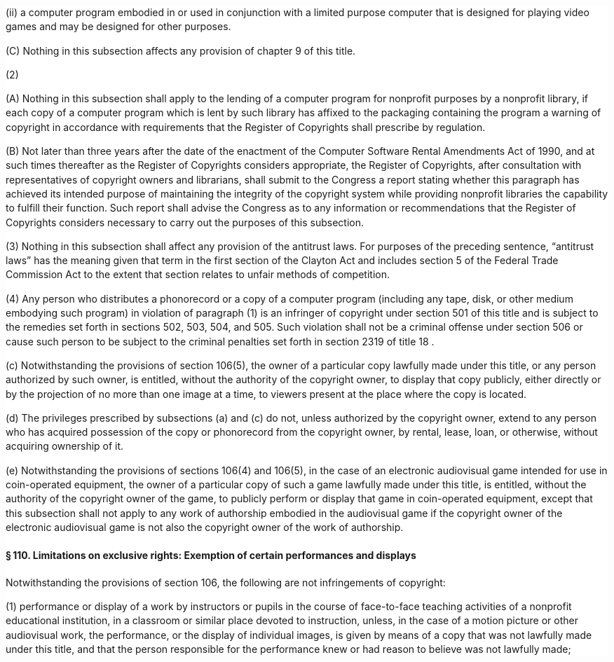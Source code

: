 (ii) a computer program embodied in or used in conjunction with a limited purpose computer that is designed for playing video games and may be designed for other purposes.

 (C) Nothing in this subsection affects any provision of chapter 9 of this title.

(2)

 (A) Nothing in this subsection shall apply to the lending of a computer program for nonprofit purposes by a nonprofit library, if each copy of a computer program which is lent by such library has affixed to the packaging containing the program a warning of copyright in accordance with requirements that the Register of Copyrights shall prescribe by regulation.

 (B) Not later than three years after the date of the enactment of the Computer Software Rental Amendments Act of 1990, and at such times thereafter as the Register of Copyrights considers appropriate, the Register of Copyrights, after consultation with representatives of copyright owners and librarians, shall submit to the Congress a report stating whether this paragraph has achieved its intended purpose of maintaining the integrity of the copyright system while providing nonprofit libraries the capability to fulfill their function. Such report shall advise the Congress as to any information or recommendations that the Register of Copyrights considers necessary to carry out the purposes of this subsection.

(3) Nothing in this subsection shall affect any provision of the antitrust laws. For purposes of the preceding sentence, “antitrust laws” has the meaning given that term in the first section of the Clayton Act and includes section 5 of the Federal Trade Commission Act to the extent that section relates to unfair methods of competition.

(4) Any person who distributes a phonorecord or a copy of a computer program (including any tape, disk, or other medium embodying such program) in violation of paragraph (1) is an infringer of copyright under section 501 of this title and is subject to the remedies set forth in sections 502, 503, 504, and 505. Such violation shall not be a criminal offense under section 506 or cause such person to be subject to the criminal penalties set forth in section 2319 of title 18 .

 (c) Notwithstanding the provisions of section 106(5), the owner of a particular copy lawfully made under this title, or any person authorized by such owner, is entitled, without the authority of the copyright owner, to display that copy publicly, either directly or by the projection of no more than one image at a time, to viewers present at the place where the copy is located.

 (d) The privileges prescribed by subsections (a) and (c) do not, unless authorized by the copyright owner, extend to any person who has acquired possession of the copy or phonorecord from the copyright owner, by rental, lease, loan, or otherwise, without acquiring ownership of it.

 (e) Notwithstanding the provisions of sections 106(4) and 106(5), in the case of an electronic audiovisual game intended for use in coin-operated equipment, the owner of a particular copy of such a game lawfully made under this title, is entitled, without the authority of the copyright owner of the game, to publicly perform or display that game in coin-operated equipment, except that this subsection shall not apply to any work of authorship embodied in the audiovisual game if the copyright owner of the electronic audiovisual game is not also the copyright owner of the work of authorship.

#### § 110. Limitations on exclusive rights: Exemption of certain performances and displays

Notwithstanding the provisions of section 106, the following are not infringements of copyright:

(1) performance or display of a work by instructors or pupils in the course of face-to-face teaching activities of a nonprofit educational institution, in a classroom or similar place devoted to instruction, unless, in the case of a motion picture or other audiovisual work, the performance, or the display of individual images, is given by means of a copy that was not lawfully made under this title, and that the person responsible for the performance knew or had reason to believe was not lawfully made;

